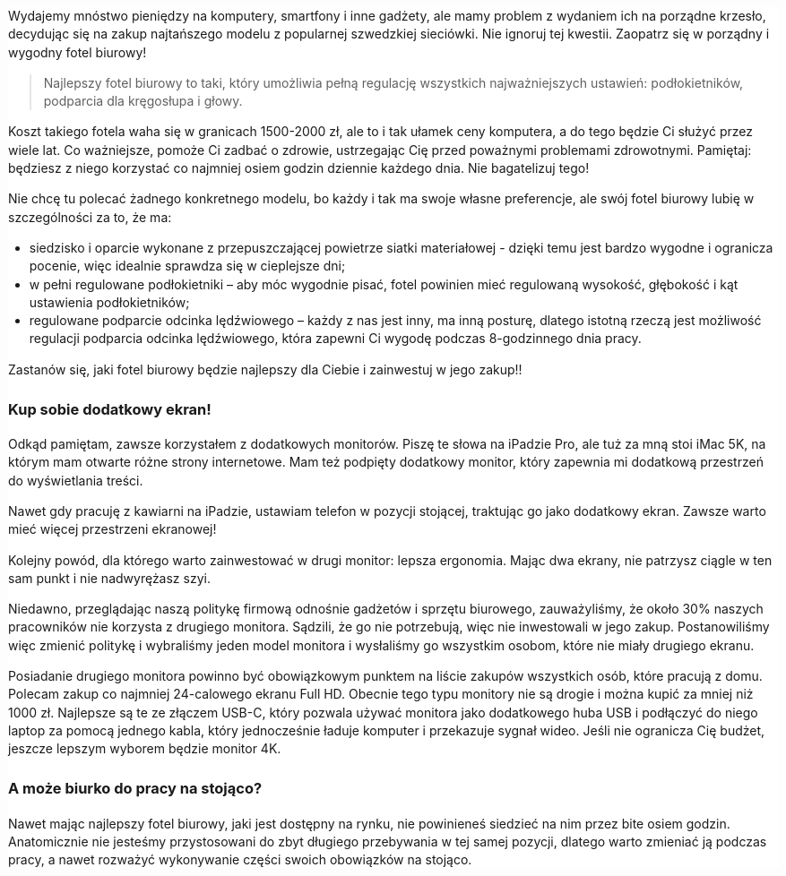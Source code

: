 Wydajemy mnóstwo pieniędzy na komputery, smartfony i inne gadżety, ale mamy problem z wydaniem ich na porządne krzesło, decydując się na zakup najtańszego modelu z popularnej szwedzkiej sieciówki. Nie ignoruj tej kwestii. Zaopatrz się w porządny i wygodny fotel biurowy!

> Najlepszy fotel biurowy to taki, który umożliwia pełną regulację wszystkich najważniejszych ustawień: podłokietników, podparcia dla kręgosłupa i głowy.

Koszt takiego fotela waha się w granicach 1500-2000 zł, ale to i tak ułamek ceny komputera, a do tego będzie Ci służyć przez wiele lat. Co ważniejsze, pomoże Ci zadbać o zdrowie, ustrzegając Cię przed poważnymi problemami zdrowotnymi. Pamiętaj: będziesz z niego korzystać co najmniej osiem godzin dziennie każdego dnia. Nie bagatelizuj tego!

Nie chcę tu polecać żadnego konkretnego modelu, bo każdy i tak ma swoje własne preferencje, ale swój fotel biurowy lubię w szczególności za to, że ma:

* siedzisko i oparcie wykonane z przepuszczającej powietrze siatki materiałowej - dzięki temu jest bardzo wygodne i ogranicza pocenie, więc idealnie sprawdza się w cieplejsze dni;
* w pełni regulowane podłokietniki – aby móc wygodnie pisać, fotel powinien mieć regulowaną wysokość, głębokość i kąt ustawienia podłokietników;
* regulowane podparcie odcinka lędźwiowego – każdy z nas jest inny, ma inną posturę, dlatego istotną rzeczą jest możliwość regulacji podparcia odcinka lędźwiowego, która zapewni Ci wygodę podczas 8-godzinnego dnia pracy.

Zastanów się, jaki fotel biurowy będzie najlepszy dla Ciebie i zainwestuj w jego zakup!!

### Kup sobie dodatkowy ekran!

Odkąd pamiętam, zawsze korzystałem z dodatkowych monitorów. Piszę te słowa na iPadzie Pro, ale tuż za mną stoi iMac 5K, na którym mam otwarte różne strony internetowe. Mam też podpięty dodatkowy monitor, który zapewnia mi dodatkową przestrzeń do wyświetlania treści.

Nawet gdy pracuję z kawiarni na iPadzie, ustawiam telefon w pozycji stojącej, traktując go jako dodatkowy ekran. Zawsze warto mieć więcej przestrzeni ekranowej!

Kolejny powód, dla którego warto zainwestować w drugi monitor: lepsza ergonomia. Mając dwa ekrany, nie patrzysz ciągle w ten sam punkt i nie nadwyrężasz szyi.

Niedawno, przeglądając naszą politykę firmową odnośnie gadżetów i sprzętu biurowego, zauważyliśmy, że około 30% naszych pracowników nie korzysta z drugiego monitora. Sądzili, że go nie potrzebują, więc nie inwestowali w jego zakup. Postanowiliśmy więc zmienić politykę i wybraliśmy jeden model monitora i wysłaliśmy go wszystkim osobom, które nie miały drugiego ekranu.

Posiadanie drugiego monitora powinno być obowiązkowym punktem na liście zakupów wszystkich osób, które pracują z domu. Polecam zakup co najmniej 24-calowego ekranu Full HD. Obecnie tego typu monitory nie są drogie i można kupić za mniej niż 1000 zł. Najlepsze są te ze złączem USB-C, który pozwala używać monitora jako dodatkowego huba USB i podłączyć do niego laptop za pomocą jednego kabla, który jednocześnie ładuje komputer i przekazuje sygnał wideo. Jeśli nie ogranicza Cię budżet, jeszcze lepszym wyborem będzie monitor 4K.

### A może biurko do pracy na stojąco?

Nawet mając najlepszy fotel biurowy, jaki jest dostępny na rynku, nie powinieneś siedzieć na nim przez bite osiem godzin. Anatomicznie nie jesteśmy przystosowani do zbyt długiego przebywania w tej samej pozycji, dlatego warto zmieniać ją podczas pracy, a nawet rozważyć wykonywanie części swoich obowiązków na stojąco.
